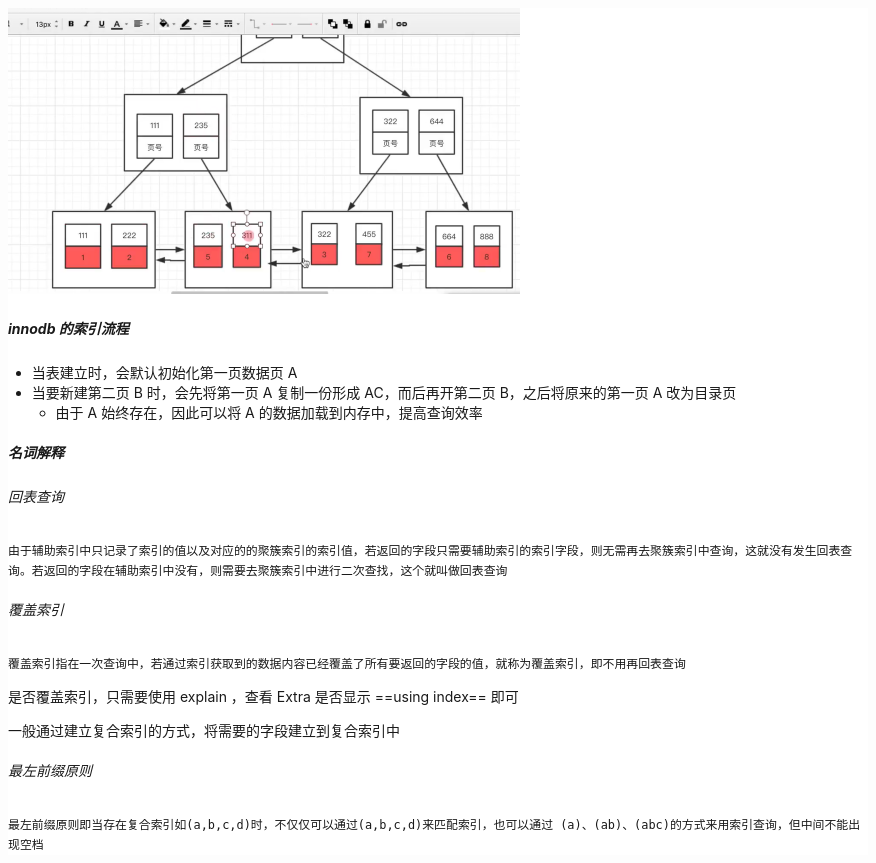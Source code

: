 <img src="数据库复习.assets/image-20210412151854896.png" alt="image-20210412151854896" style="zoom: 50%;" />



##### innodb 的索引流程

- 当表建立时，会默认初始化第一页数据页 A
- 当要新建第二页 B 时，会先将第一页 A 复制一份形成 AC，而后再开第二页 B，之后将原来的第一页 A 改为目录页
  -  由于 A 始终存在，因此可以将 A 的数据加载到内存中，提高查询效率



##### 名词解释

###### 回表查询

`由于辅助索引中只记录了索引的值以及对应的的聚簇索引的索引值，若返回的字段只需要辅助索引的索引字段，则无需再去聚簇索引中查询，这就没有发生回表查询。若返回的字段在辅助索引中没有，则需要去聚簇索引中进行二次查找，这个就叫做回表查询`



###### 覆盖索引

`覆盖索引指在一次查询中，若通过索引获取到的数据内容已经覆盖了所有要返回的字段的值，就称为覆盖索引，即不用再回表查询`

是否覆盖索引，只需要使用 explain ，查看 Extra 是否显示 ==using index== 即可

一般通过建立复合索引的方式，将需要的字段建立到复合索引中



###### 最左前缀原则

`最左前缀原则即当存在复合索引如(a,b,c,d)时，不仅仅可以通过(a,b,c,d)来匹配索引，也可以通过 (a)、(ab)、(abc)的方式来用索引查询，但中间不能出现空档`
